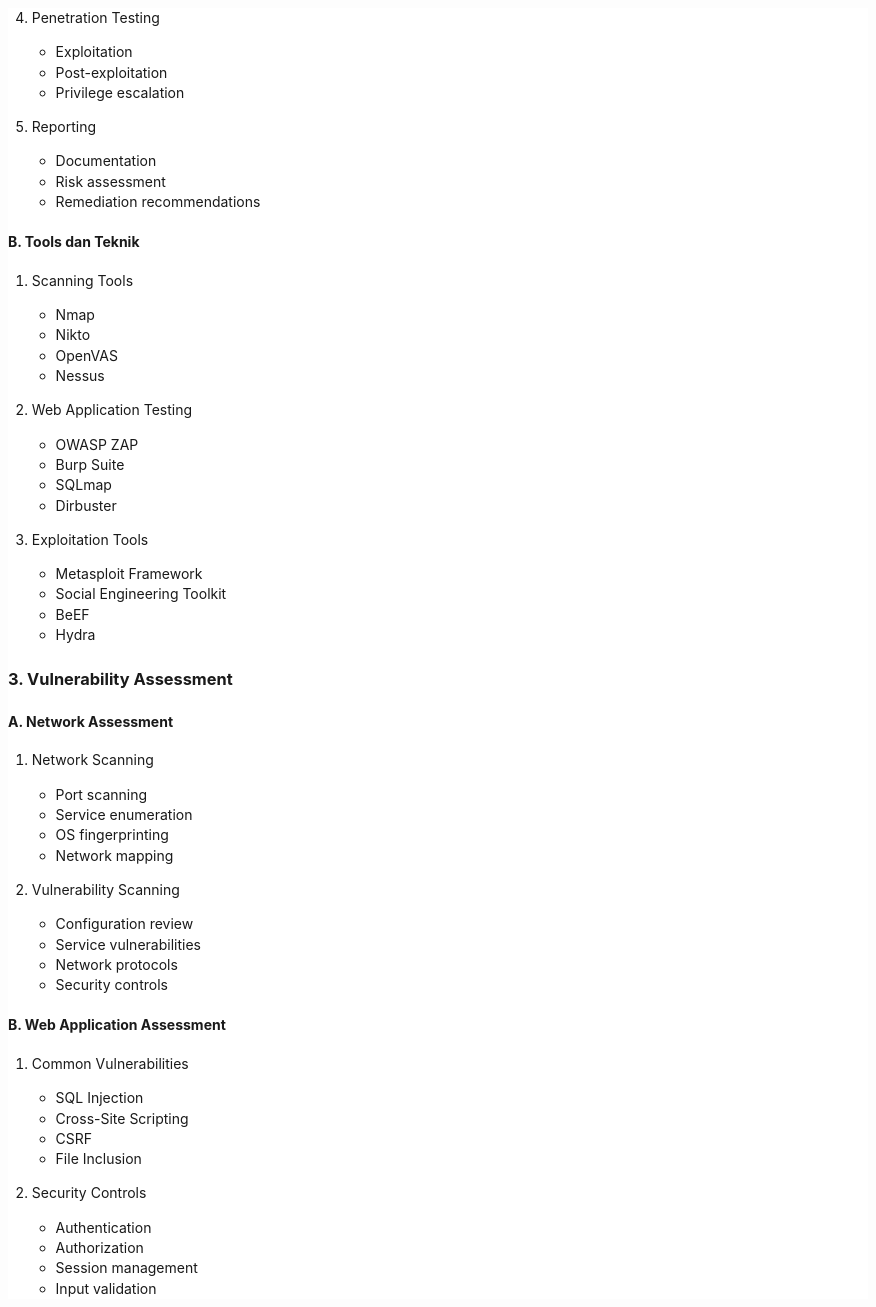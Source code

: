 4. Penetration Testing
   - Exploitation
   - Post-exploitation
   - Privilege escalation

5. Reporting
   - Documentation
   - Risk assessment
   - Remediation recommendations

#### B. Tools dan Teknik
1. Scanning Tools
   - Nmap
   - Nikto
   - OpenVAS
   - Nessus

2. Web Application Testing
   - OWASP ZAP
   - Burp Suite
   - SQLmap
   - Dirbuster

3. Exploitation Tools
   - Metasploit Framework
   - Social Engineering Toolkit
   - BeEF
   - Hydra

### 3. Vulnerability Assessment
#### A. Network Assessment
1. Network Scanning
   - Port scanning
   - Service enumeration
   - OS fingerprinting
   - Network mapping

2. Vulnerability Scanning
   - Configuration review
   - Service vulnerabilities
   - Network protocols
   - Security controls

#### B. Web Application Assessment
1. Common Vulnerabilities
   - SQL Injection
   - Cross-Site Scripting
   - CSRF
   - File Inclusion

2. Security Controls
   - Authentication
   - Authorization
   - Session management
   - Input validation
